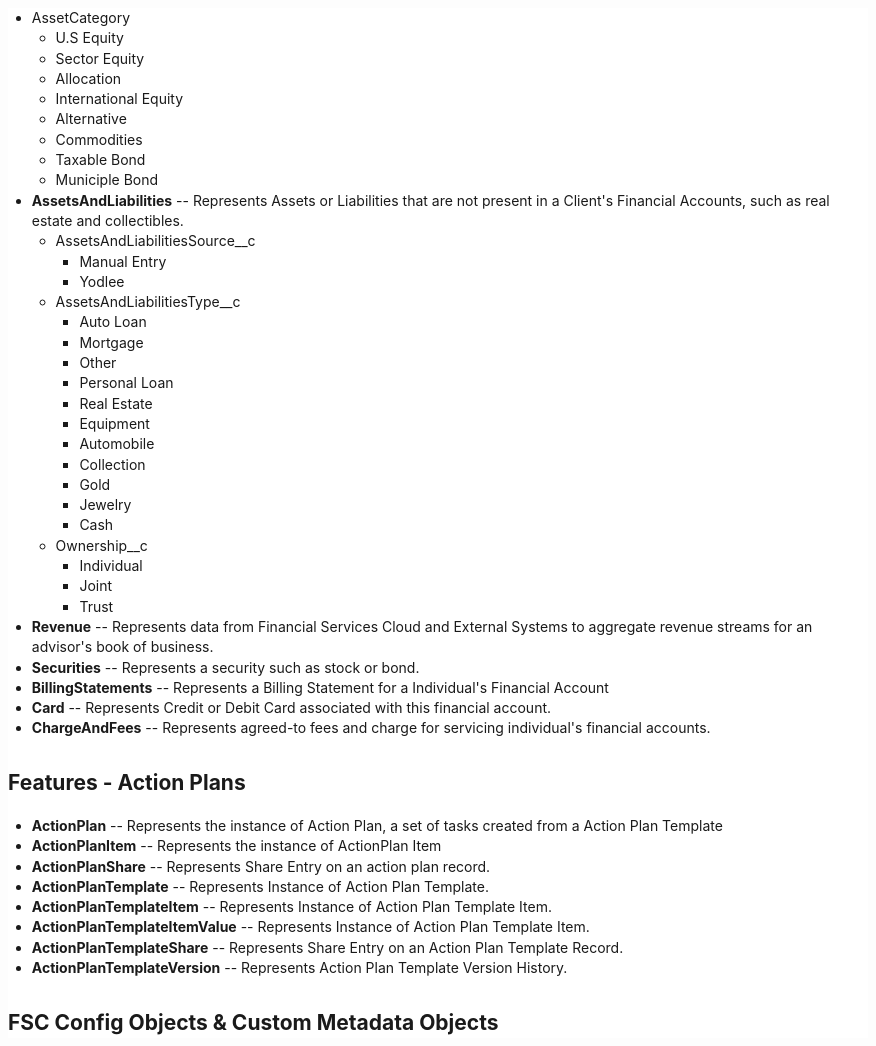   * AssetCategory
    * U.S Equity
    * Sector Equity
    * Allocation
    * International Equity
    * Alternative
    * Commodities
    * Taxable Bond
    * Municiple Bond
* **AssetsAndLiabilities** -- Represents Assets or Liabilities that are not present in a Client's Financial Accounts, such as real estate and collectibles.
  * AssetsAndLiabilitiesSource__c
    * Manual Entry
    * Yodlee
  * AssetsAndLiabilitiesType__c
    * Auto Loan
    * Mortgage
    * Other
    * Personal Loan
    * Real Estate
    * Equipment
    * Automobile
    * Collection
    * Gold
    * Jewelry
    * Cash
  * Ownership__c
    * Individual
    * Joint
    * Trust
* **Revenue** -- Represents data from Financial Services Cloud and External Systems to aggregate revenue streams for an advisor's book of business.
* **Securities** -- Represents a security such as stock or bond.
* **BillingStatements** -- Represents a Billing Statement for a Individual's Financial Account
* **Card** -- Represents Credit or Debit Card associated with this financial account. 
* **ChargeAndFees** -- Represents agreed-to fees and charge for servicing individual's financial accounts.

## Features - Action Plans

* **ActionPlan** -- Represents the instance of Action Plan, a set of tasks created from a Action Plan Template
* **ActionPlanItem** -- Represents the instance of ActionPlan Item
* **ActionPlanShare** -- Represents Share Entry on an action plan record.
* **ActionPlanTemplate** -- Represents Instance of Action Plan Template.
* **ActionPlanTemplateItem** -- Represents Instance of Action Plan Template Item.
* **ActionPlanTemplateItemValue** -- Represents Instance of Action Plan Template Item.
* **ActionPlanTemplateShare** -- Represents Share Entry on an Action Plan Template Record.
* **ActionPlanTemplateVersion** -- Represents Action Plan Template Version History.


## FSC Config Objects & Custom Metadata Objects
